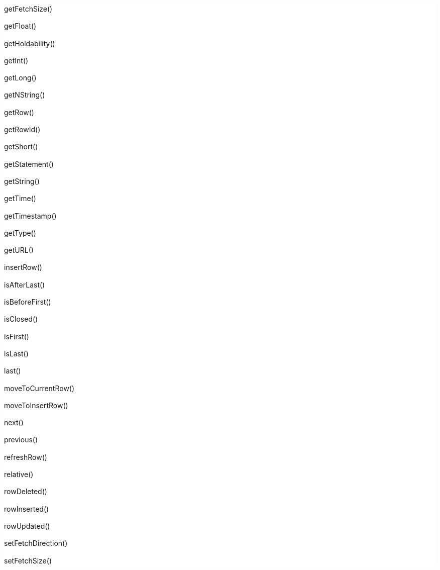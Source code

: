 getFetchSize()

getFloat()

getHoldability()

getInt()

getLong()

getNString()

getRow()

getRowId()

getShort()

getStatement()

getString()

getTime()

getTimestamp()

getType()

getURL()

insertRow()

isAfterLast()

isBeforeFirst()

isClosed()

isFirst()

isLast()

last()

moveToCurrentRow()

moveToInsertRow()

next()

previous()

refreshRow()

relative()

rowDeleted()

rowInserted()

rowUpdated()

setFetchDirection()

setFetchSize()
